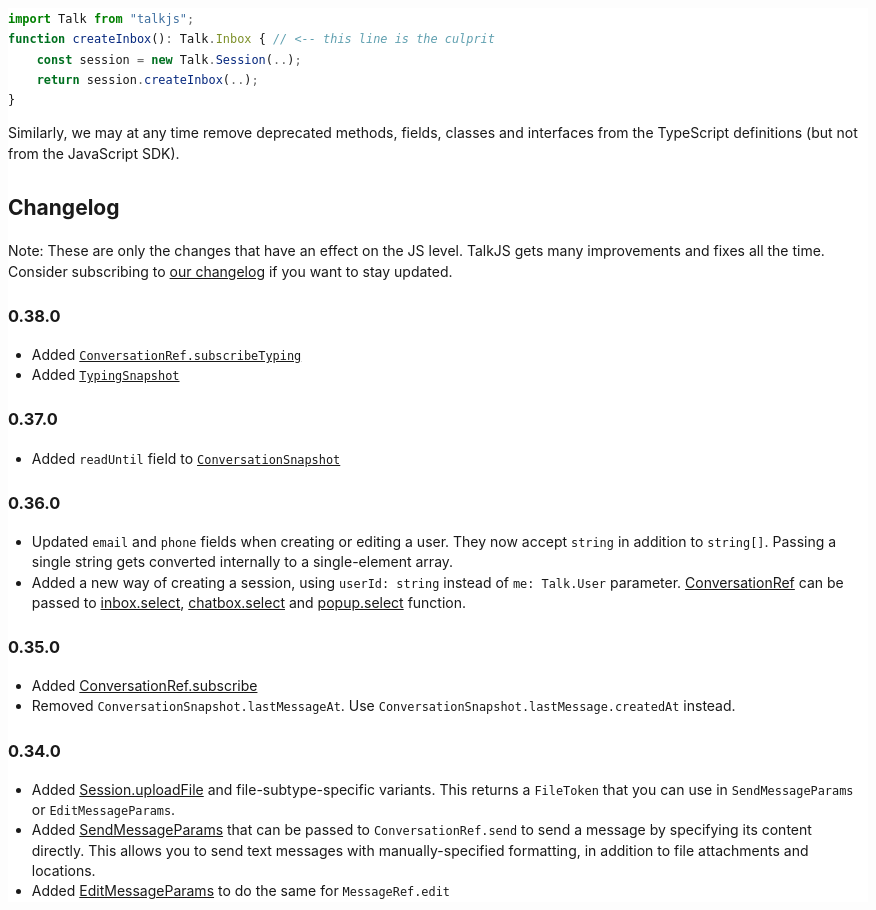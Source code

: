 ```ts
import Talk from "talkjs";
function createInbox(): Talk.Inbox { // <-- this line is the culprit
    const session = new Talk.Session(..);
    return session.createInbox(..);
}
```

Similarly, we may at any time remove deprecated methods, fields, classes and interfaces from the TypeScript definitions (but not from the JavaScript SDK).

## Changelog

Note: These are only the changes that have an effect on the JS level. TalkJS gets many improvements and fixes all the time. Consider subscribing to [our changelog](https://changelog.talkjs.com) if you want to stay updated.

### 0.38.0

- Added [`ConversationRef.subscribeTyping`](https://talkjs.com/docs/Reference/JavaScript_Data_API/Conversations/#ConverastionRef__subscribeTyping)
- Added [`TypingSnapshot`](https://talkjs.com/docs/Reference/JavaScript_Data_API/Conversations/#TypingSnapshot)

### 0.37.0

- Added `readUntil` field to [`ConversationSnapshot`](https://talkjs.com/docs/Reference/JavaScript_Data_API/Conversations/#ConversationSnapshot__readUntil)

### 0.36.0

- Updated `email` and `phone` fields when creating or editing a user. They now accept `string` in addition to `string[]`. Passing a single string gets converted internally to a single-element array.
- Added a new way of creating a session, using `userId: string` instead of `me: Talk.User` parameter. [ConversationRef](https://talkjs.com/docs/Reference/JavaScript_Data_API/Conversations/#ConversationRef) can be passed to [inbox.select](https://talkjs.com/docs/Reference/JavaScript_Chat_SDK/Inbox/#Inbox__select), [chatbox.select](https://talkjs.com/docs/Reference/JavaScript_Chat_SDK/Chatbox/#Chatbox__select) and [popup.select](https://talkjs.com/docs/Reference/JavaScript_Chat_SDK/Popup/#Popup__select) function.

### 0.35.0

- Added [ConversationRef.subscribe](https://talkjs.com/docs/Reference/JavaScript_Data_API/Conversations/#ConversationRef__subscribe)
- Removed `ConversationSnapshot.lastMessageAt`. Use `ConversationSnapshot.lastMessage.createdAt` instead.

### 0.34.0

- Added [Session.uploadFile](https://talkjs.com/docs/Reference/JavaScript_Chat_SDK/Session/#Session__uploadFile) and file-subtype-specific variants. This returns a `FileToken` that you can use in `SendMessageParams` or `EditMessageParams`.
- Added [SendMessageParams](https://talkjs.com/docs/Reference/JavaScript_Data_API/Conversations/#ConversationRef__send) that can be passed to `ConversationRef.send` to send a message by specifying its content directly. This allows you to send text messages with manually-specified formatting, in addition to file attachments and locations.
- Added [EditMessageParams](https://talkjs.com/docs/Reference/JavaScript_Data_API/Messages/#MessageRef__edit) to do the same for `MessageRef.edit`
